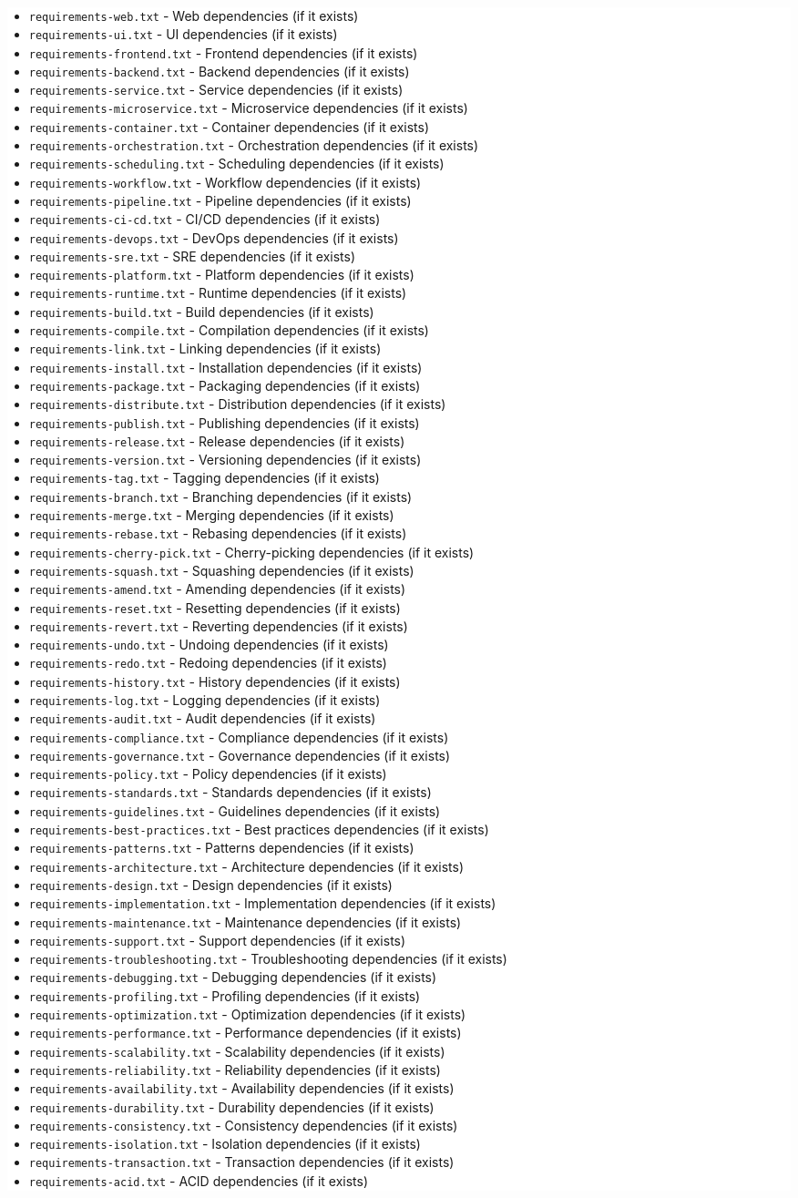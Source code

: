 - `requirements-web.txt` - Web dependencies (if it exists)
- `requirements-ui.txt` - UI dependencies (if it exists)
- `requirements-frontend.txt` - Frontend dependencies (if it exists)
- `requirements-backend.txt` - Backend dependencies (if it exists)
- `requirements-service.txt` - Service dependencies (if it exists)
- `requirements-microservice.txt` - Microservice dependencies (if it exists)
- `requirements-container.txt` - Container dependencies (if it exists)
- `requirements-orchestration.txt` - Orchestration dependencies (if it exists)
- `requirements-scheduling.txt` - Scheduling dependencies (if it exists)
- `requirements-workflow.txt` - Workflow dependencies (if it exists)
- `requirements-pipeline.txt` - Pipeline dependencies (if it exists)
- `requirements-ci-cd.txt` - CI/CD dependencies (if it exists)
- `requirements-devops.txt` - DevOps dependencies (if it exists)
- `requirements-sre.txt` - SRE dependencies (if it exists)
- `requirements-platform.txt` - Platform dependencies (if it exists)
- `requirements-runtime.txt` - Runtime dependencies (if it exists)
- `requirements-build.txt` - Build dependencies (if it exists)
- `requirements-compile.txt` - Compilation dependencies (if it exists)
- `requirements-link.txt` - Linking dependencies (if it exists)
- `requirements-install.txt` - Installation dependencies (if it exists)
- `requirements-package.txt` - Packaging dependencies (if it exists)
- `requirements-distribute.txt` - Distribution dependencies (if it exists)
- `requirements-publish.txt` - Publishing dependencies (if it exists)
- `requirements-release.txt` - Release dependencies (if it exists)
- `requirements-version.txt` - Versioning dependencies (if it exists)
- `requirements-tag.txt` - Tagging dependencies (if it exists)
- `requirements-branch.txt` - Branching dependencies (if it exists)
- `requirements-merge.txt` - Merging dependencies (if it exists)
- `requirements-rebase.txt` - Rebasing dependencies (if it exists)
- `requirements-cherry-pick.txt` - Cherry-picking dependencies (if it exists)
- `requirements-squash.txt` - Squashing dependencies (if it exists)
- `requirements-amend.txt` - Amending dependencies (if it exists)
- `requirements-reset.txt` - Resetting dependencies (if it exists)
- `requirements-revert.txt` - Reverting dependencies (if it exists)
- `requirements-undo.txt` - Undoing dependencies (if it exists)
- `requirements-redo.txt` - Redoing dependencies (if it exists)
- `requirements-history.txt` - History dependencies (if it exists)
- `requirements-log.txt` - Logging dependencies (if it exists)
- `requirements-audit.txt` - Audit dependencies (if it exists)
- `requirements-compliance.txt` - Compliance dependencies (if it exists)
- `requirements-governance.txt` - Governance dependencies (if it exists)
- `requirements-policy.txt` - Policy dependencies (if it exists)
- `requirements-standards.txt` - Standards dependencies (if it exists)
- `requirements-guidelines.txt` - Guidelines dependencies (if it exists)
- `requirements-best-practices.txt` - Best practices dependencies (if it exists)
- `requirements-patterns.txt` - Patterns dependencies (if it exists)
- `requirements-architecture.txt` - Architecture dependencies (if it exists)
- `requirements-design.txt` - Design dependencies (if it exists)
- `requirements-implementation.txt` - Implementation dependencies (if it exists)
- `requirements-maintenance.txt` - Maintenance dependencies (if it exists)
- `requirements-support.txt` - Support dependencies (if it exists)
- `requirements-troubleshooting.txt` - Troubleshooting dependencies (if it exists)
- `requirements-debugging.txt` - Debugging dependencies (if it exists)
- `requirements-profiling.txt` - Profiling dependencies (if it exists)
- `requirements-optimization.txt` - Optimization dependencies (if it exists)
- `requirements-performance.txt` - Performance dependencies (if it exists)
- `requirements-scalability.txt` - Scalability dependencies (if it exists)
- `requirements-reliability.txt` - Reliability dependencies (if it exists)
- `requirements-availability.txt` - Availability dependencies (if it exists)
- `requirements-durability.txt` - Durability dependencies (if it exists)
- `requirements-consistency.txt` - Consistency dependencies (if it exists)
- `requirements-isolation.txt` - Isolation dependencies (if it exists)
- `requirements-transaction.txt` - Transaction dependencies (if it exists)
- `requirements-acid.txt` - ACID dependencies (if it exists)